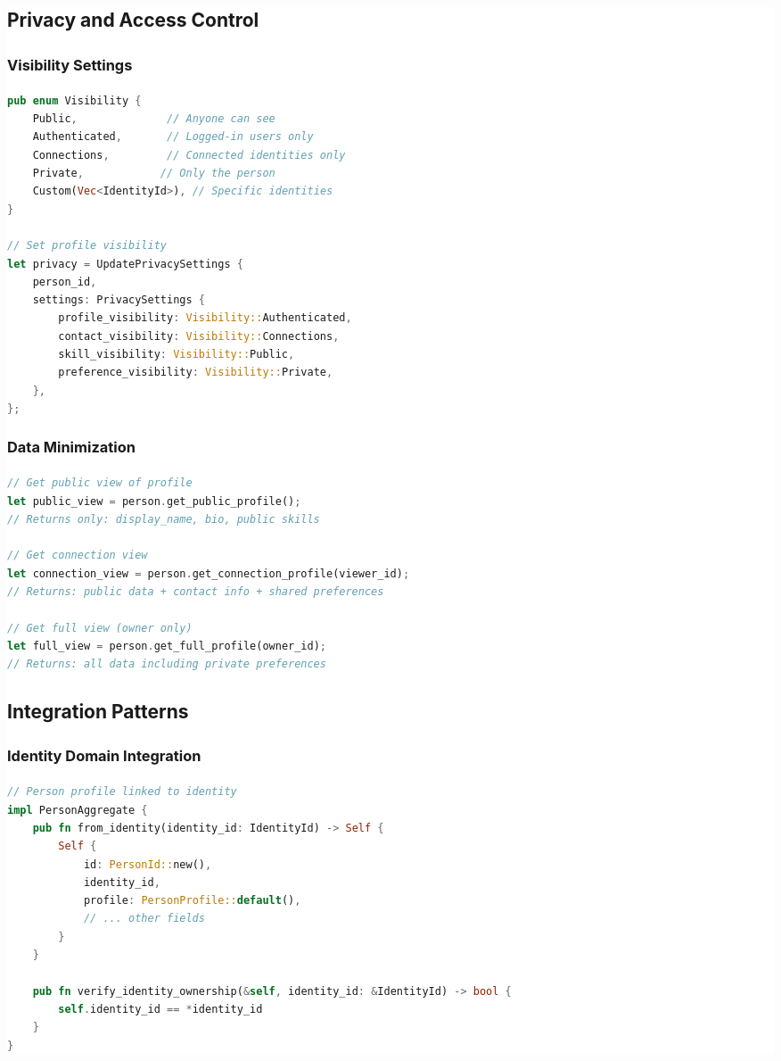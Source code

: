 ## Privacy and Access Control

### Visibility Settings
```rust
pub enum Visibility {
    Public,              // Anyone can see
    Authenticated,       // Logged-in users only
    Connections,         // Connected identities only
    Private,            // Only the person
    Custom(Vec<IdentityId>), // Specific identities
}

// Set profile visibility
let privacy = UpdatePrivacySettings {
    person_id,
    settings: PrivacySettings {
        profile_visibility: Visibility::Authenticated,
        contact_visibility: Visibility::Connections,
        skill_visibility: Visibility::Public,
        preference_visibility: Visibility::Private,
    },
};
```

### Data Minimization
```rust
// Get public view of profile
let public_view = person.get_public_profile();
// Returns only: display_name, bio, public skills

// Get connection view
let connection_view = person.get_connection_profile(viewer_id);
// Returns: public data + contact info + shared preferences

// Get full view (owner only)
let full_view = person.get_full_profile(owner_id);
// Returns: all data including private preferences
```

## Integration Patterns

### Identity Domain Integration
```rust
// Person profile linked to identity
impl PersonAggregate {
    pub fn from_identity(identity_id: IdentityId) -> Self {
        Self {
            id: PersonId::new(),
            identity_id,
            profile: PersonProfile::default(),
            // ... other fields
        }
    }

    pub fn verify_identity_ownership(&self, identity_id: &IdentityId) -> bool {
        self.identity_id == *identity_id
    }
}
```
